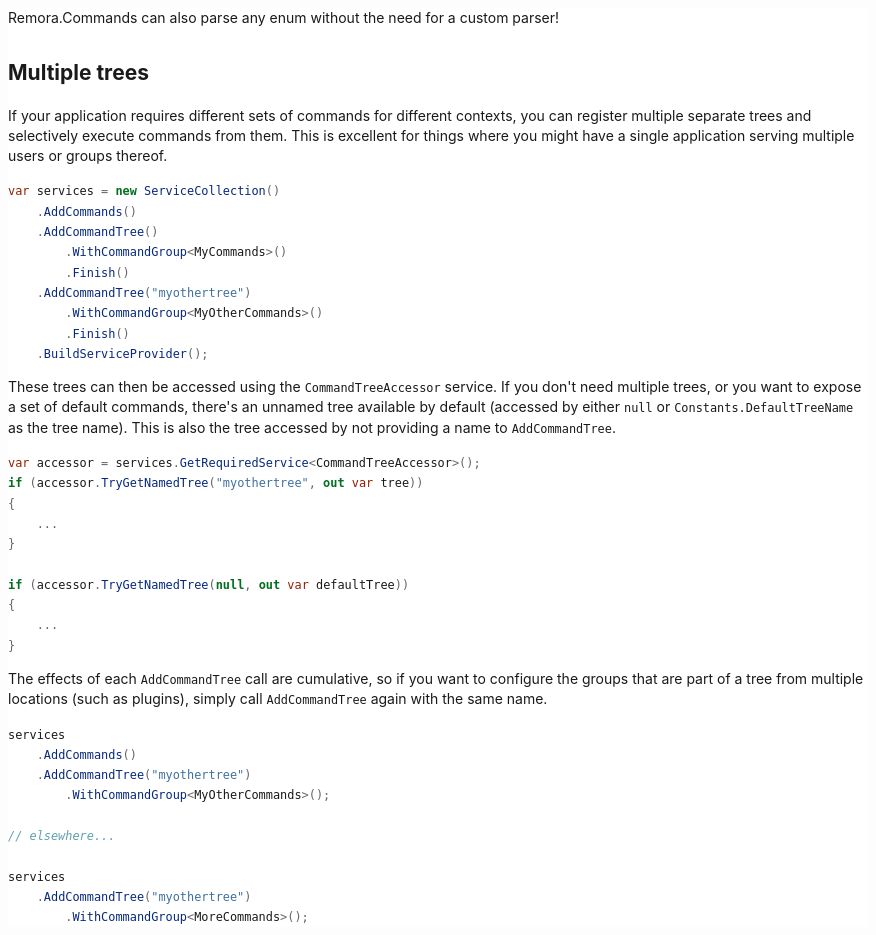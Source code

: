 
Remora.Commands can also parse any enum without the need for a custom parser!

## Multiple trees
If your application requires different sets of commands for different contexts, 
you can register multiple separate trees and selectively execute commands from
them. This is excellent for things where you might have a single application
serving multiple users or groups thereof.

```cs
var services = new ServiceCollection()
    .AddCommands()
    .AddCommandTree()
        .WithCommandGroup<MyCommands>()
        .Finish()
    .AddCommandTree("myothertree")
        .WithCommandGroup<MyOtherCommands>()
        .Finish()
    .BuildServiceProvider();
```

These trees can then be accessed using the `CommandTreeAccessor` service. 
If you don't need multiple trees, or you want to expose a set of default 
commands, there's an unnamed tree available by default (accessed by either 
`null` or `Constants.DefaultTreeName` as the tree name). This is also the tree
accessed by not providing a name to `AddCommandTree`.

```cs
var accessor = services.GetRequiredService<CommandTreeAccessor>();
if (accessor.TryGetNamedTree("myothertree", out var tree))
{
    ...
}

if (accessor.TryGetNamedTree(null, out var defaultTree))
{
    ...
}
```

The effects of each `AddCommandTree` call are cumulative, so if you want to 
configure the groups that are part of a tree from multiple locations (such as 
plugins), simply call `AddCommandTree` again with the same name.

```cs
services
    .AddCommands()
    .AddCommandTree("myothertree")
        .WithCommandGroup<MyOtherCommands>();

// elsewhere...

services
    .AddCommandTree("myothertree")
        .WithCommandGroup<MoreCommands>();
```
